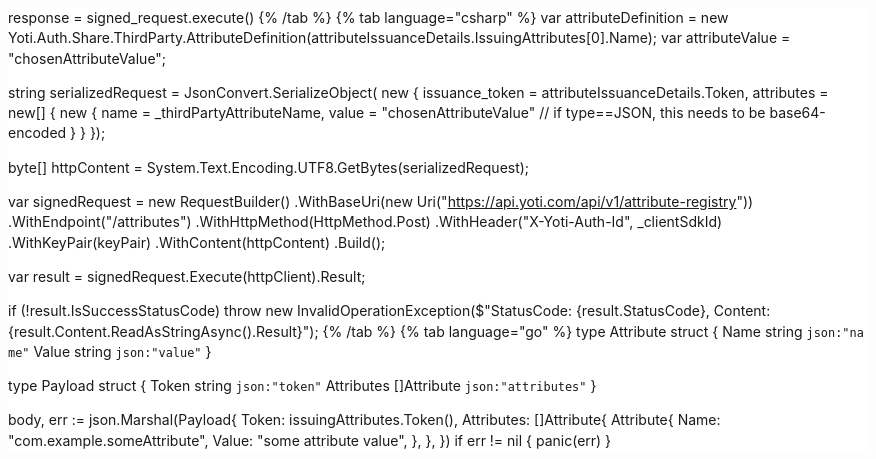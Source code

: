 response = signed_request.execute()
{% /tab %}
{% tab language="csharp" %}
var attributeDefinition = new Yoti.Auth.Share.ThirdParty.AttributeDefinition(attributeIssuanceDetails.IssuingAttributes[0].Name);
var attributeValue = "chosenAttributeValue";

string serializedRequest = JsonConvert.SerializeObject(
new {
	issuance_token = attributeIssuanceDetails.Token,
	attributes = new[]
	{
		new {
			name = _thirdPartyAttributeName,
			value = "chosenAttributeValue" // if type==JSON, this needs to be base64-encoded
		}
	}
});

byte[] httpContent = System.Text.Encoding.UTF8.GetBytes(serializedRequest);

var signedRequest = new RequestBuilder()
	.WithBaseUri(new Uri("https://api.yoti.com/api/v1/attribute-registry"))
	.WithEndpoint("/attributes")
	.WithHttpMethod(HttpMethod.Post)
	.WithHeader("X-Yoti-Auth-Id", _clientSdkId)
	.WithKeyPair(keyPair)
	.WithContent(httpContent)
	.Build();

var result = signedRequest.Execute(httpClient).Result;

if (!result.IsSuccessStatusCode)
	throw new InvalidOperationException($"StatusCode: {result.StatusCode}, Content: {result.Content.ReadAsStringAsync().Result}");
{% /tab %}
{% tab language="go" %}
type Attribute struct {
	Name  string `json:"name"`
	Value string `json:"value"`
}

type Payload struct {
	Token      string      `json:"token"`
	Attributes []Attribute `json:"attributes"`
}

body, err := json.Marshal(Payload{
	Token: issuingAttributes.Token(),
	Attributes: []Attribute{
		Attribute{
			Name:  "com.example.someAttribute",
			Value: "some attribute value",
		},
	},
})
if err != nil {
	panic(err)
}
